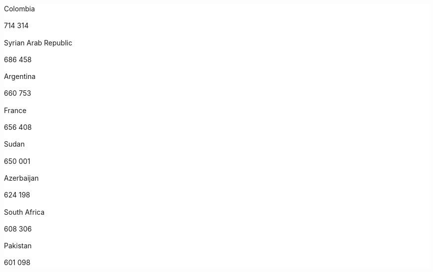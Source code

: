 




Colombia


714 314






Syrian Arab Republic


686 458






Argentina


660 753






France


656 408






Sudan


650 001






Azerbaijan


624 198






South Africa


608 306






Pakistan


601 098
